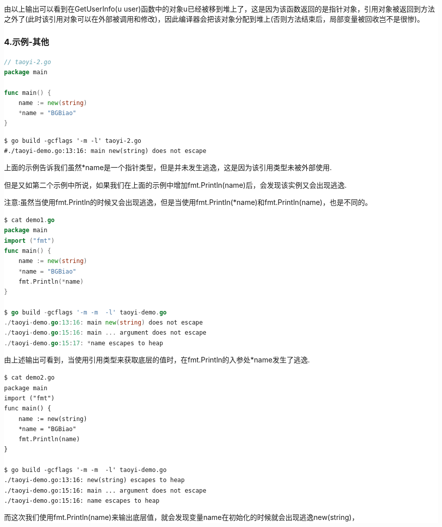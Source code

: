 由以上输出可以看到在GetUserInfo(u user)函数中的对象u已经被移到堆上了，这是因为该函数返回的是指针对象，引用对象被返回到方法之外了(此时该引用对象可以在外部被调用和修改)，因此编译器会把该对象分配到堆上(否则方法结束后，局部变量被回收岂不是很惨)。

### 4.示例-其他
```go
// taoyi-2.go
package main

func main() {
    name := new(string)
    *name = "BGBiao"
}
```
``` shell
$ go build -gcflags '-m -l' taoyi-2.go
#./taoyi-demo.go:13:16: main new(string) does not escape
```
上面的示例告诉我们虽然*name是一个指针类型，但是并未发生逃逸，这是因为该引用类型未被外部使用.

但是又如第二个示例中所说，如果我们在上面的示例中增加fmt.Println(name)后，会发现该实例又会出现逃逸.

注意:虽然当使用fmt.Println的时候又会出现逃逸，但是当使用fmt.Println(*name)和fmt.Println(name)，也是不同的。
```go
$ cat demo1.go
package main
import ("fmt")
func main() {
    name := new(string)
    *name = "BGBiao"
    fmt.Println(*name)
}

$ go build -gcflags '-m -m  -l' taoyi-demo.go
./taoyi-demo.go:13:16: main new(string) does not escape
./taoyi-demo.go:15:16: main ... argument does not escape
./taoyi-demo.go:15:17: *name escapes to heap
```
由上述输出可看到，当使用引用类型来获取底层的值时，在fmt.Println的入参处*name发生了逃逸.
```
$ cat demo2.go
package main
import ("fmt")
func main() {
    name := new(string)
    *name = "BGBiao"
    fmt.Println(name)
}

$ go build -gcflags '-m -m  -l' taoyi-demo.go
./taoyi-demo.go:13:16: new(string) escapes to heap
./taoyi-demo.go:15:16: main ... argument does not escape
./taoyi-demo.go:15:16: name escapes to heap
```
而这次我们使用fmt.Println(name)来输出底层值，就会发现变量name在初始化的时候就会出现逃逸new(string)，
